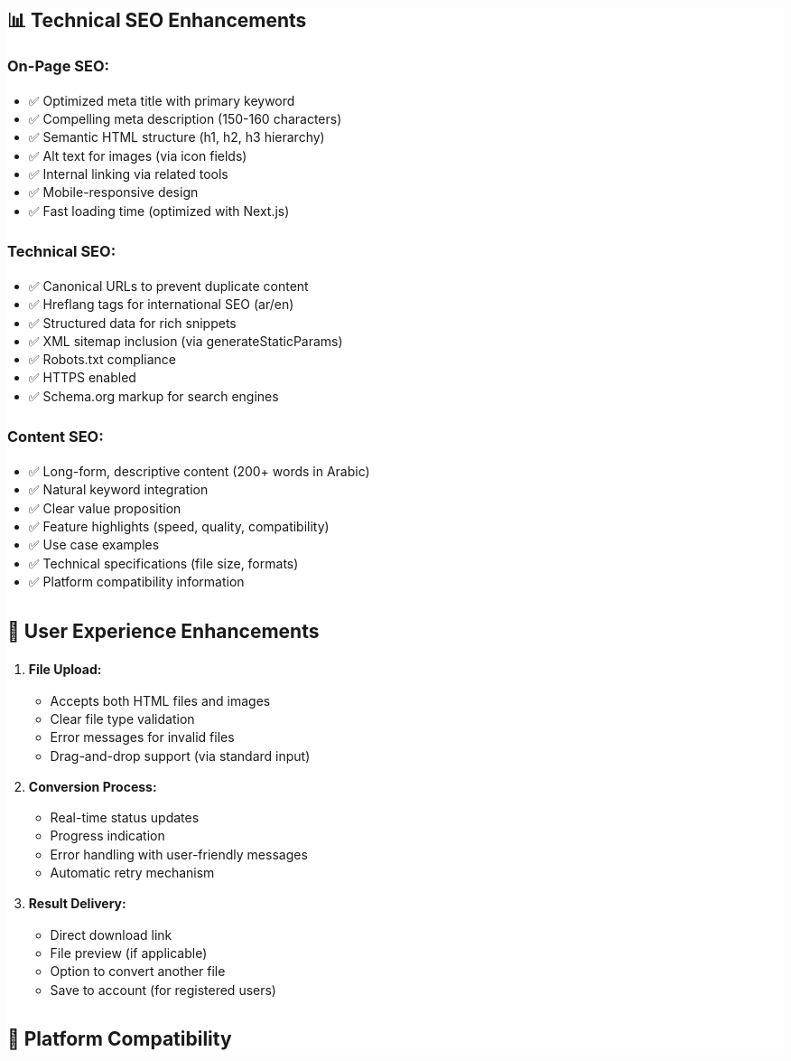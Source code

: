 ## 📊 Technical SEO Enhancements

### On-Page SEO:
- ✅ Optimized meta title with primary keyword
- ✅ Compelling meta description (150-160 characters)
- ✅ Semantic HTML structure (h1, h2, h3 hierarchy)
- ✅ Alt text for images (via icon fields)
- ✅ Internal linking via related tools
- ✅ Mobile-responsive design
- ✅ Fast loading time (optimized with Next.js)

### Technical SEO:
- ✅ Canonical URLs to prevent duplicate content
- ✅ Hreflang tags for international SEO (ar/en)
- ✅ Structured data for rich snippets
- ✅ XML sitemap inclusion (via generateStaticParams)
- ✅ Robots.txt compliance
- ✅ HTTPS enabled
- ✅ Schema.org markup for search engines

### Content SEO:
- ✅ Long-form, descriptive content (200+ words in Arabic)
- ✅ Natural keyword integration
- ✅ Clear value proposition
- ✅ Feature highlights (speed, quality, compatibility)
- ✅ Use case examples
- ✅ Technical specifications (file size, formats)
- ✅ Platform compatibility information

## 🎨 User Experience Enhancements

1. **File Upload:**
   - Accepts both HTML files and images
   - Clear file type validation
   - Error messages for invalid files
   - Drag-and-drop support (via standard input)

2. **Conversion Process:**
   - Real-time status updates
   - Progress indication
   - Error handling with user-friendly messages
   - Automatic retry mechanism

3. **Result Delivery:**
   - Direct download link
   - File preview (if applicable)
   - Option to convert another file
   - Save to account (for registered users)

## 📱 Platform Compatibility
